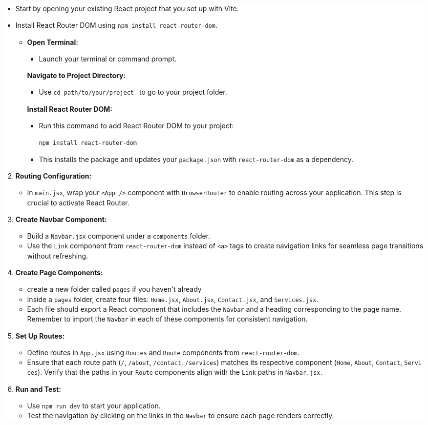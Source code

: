    - Start by opening your existing React project that you set up with Vite.

   - Install React Router DOM using `npm install react-router-dom`.

     - **Open Terminal:**

       - Launch your terminal or command prompt.

       **Navigate to Project Directory:**

       - Use `cd path/to/your/project ` to go to your project folder. 

       **Install React Router DOM:**

       - Run this command to add React Router DOM to your project:

         ```
         npm install react-router-dom
         ```

       - This installs the package and updates your `package.json` with `react-router-dom` as a dependency.

2. **Routing Configuration:**

   - In `main.jsx`, wrap your `<App />` component with `BrowserRouter` to enable routing across your application. This step is crucial to activate React Router.

3. **Create Navbar Component:**

   - Build a `Navbar.jsx` component under a `components` folder.
   - Use the `Link` component from `react-router-dom` instead of `<a>` tags to create navigation links for seamless page transitions without refreshing.

4. **Create Page Components:**

   - create a new folder called `pages` if you haven't already
   - Inside a `pages` folder, create four files: `Home.jsx`, `About.jsx`, `Contact.jsx`, and `Services.jsx`.
   - Each file should export a React component that includes the `Navbar` and a heading corresponding to the page name. Remember to import the `Navbar` in each of these components for consistent navigation.

5. **Set Up Routes:**

   - Define routes in `App.jsx` using `Routes` and `Route` components from `react-router-dom`.
   - Ensure that each route path (`/`, `/about`, `/contact`, `/services`) matches its respective component (`Home`, `About`, `Contact`, `Services`). Verify that the paths in your `Route` components align with the `Link` paths in `Navbar.jsx`.

6. **Run and Test:**

   - Use `npm run dev` to start your application.
   - Test the navigation by clicking on the links in the `Navbar` to ensure each page renders correctly.